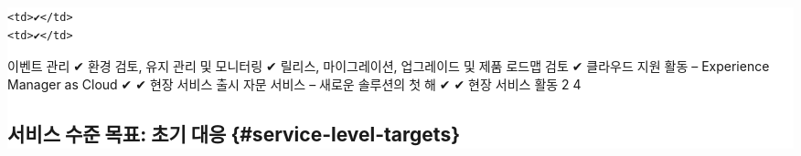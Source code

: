     <td>✔</td>
    <td>✔</td>
  </tr>
  <tr>
    <td>이벤트 관리</td>
    <td></td>
    <td></td>
    <td></td>
    <td>✔</td>
  </tr>
  <tr>
    <td>환경 검토, 유지 관리 및 모니터링</td>
    <td></td>
    <td></td>
    <td></td>
    <td>✔</td>
  </tr>
  <tr>
    <td>릴리스, 마이그레이션, 업그레이드 및 제품 로드맵 검토</td>
    <td></td>
    <td></td>
    <td></td>
    <td>✔</td>
  </tr>
  <tr>
    <td>클라우드 지원 활동 – Experience Manager as Cloud</td>
    <td></td>
    <td></td>
    <td>✔</td>
    <td>✔</td>
  </tr>
  <tr>
    <td rowspan="2">현장 서비스</td>
    <td>출시 자문 서비스 – 새로운 솔루션의 첫 해</td>
    <td></td>
    <td></td>
    <td>✔</td>
    <td>✔</td>
  </tr>
  <tr>
    <td>현장 서비스 활동</td>
    <td></td>
    <td></td>
    <td>2</td>
    <td>4</td>
  </tr>
</tbody>
</table>

## 서비스 수준 목표: 초기 대응 {#service-level-targets}
